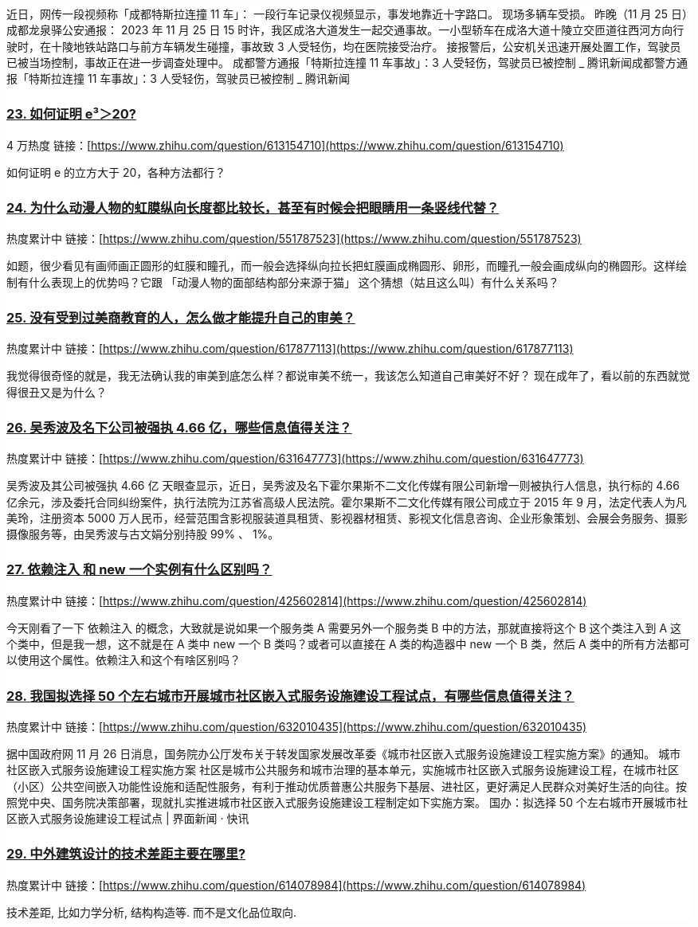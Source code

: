 近日，网传一段视频称「成都特斯拉连撞 11 车」： 一段行车记录仪视频显示，事发地靠近十字路口。 现场多辆车受损。 昨晚（11 月 25 日）成都龙泉驿公安通报： 2023 年 11 月 25 日 15 时许，我区成洛大道发生一起交通事故。一小型轿车在成洛大道十陵立交匝道往西河方向行驶时，在十陵地铁站路口与前方车辆发生碰撞，事故致 3 人受轻伤，均在医院接受治疗。 接报警后，公安机关迅速开展处置工作，驾驶员已被当场控制，事故正在进一步调查处理中。 成都警方通报「特斯拉连撞 11 车事故」：3 人受轻伤，驾驶员已被控制 _ 腾讯新闻成都警方通报「特斯拉连撞 11 车事故」：3 人受轻伤，驾驶员已被控制 _ 腾讯新闻

### [23. 如何证明 e³＞20?](https://www.zhihu.com/question/613154710)
4 万热度 链接：[https://www.zhihu.com/question/613154710](https://www.zhihu.com/question/613154710)

如何证明 e 的立方大于 20，各种方法都行？

### [24. 为什么动漫人物的虹膜纵向长度都比较长，甚至有时候会把眼睛用一条竖线代替？](https://www.zhihu.com/question/551787523)
热度累计中 链接：[https://www.zhihu.com/question/551787523](https://www.zhihu.com/question/551787523)

如题，很少看见有画师画正圆形的虹膜和瞳孔，而一般会选择纵向拉长把虹膜画成椭圆形、卵形，而瞳孔一般会画成纵向的椭圆形。这样绘制有什么表现上的优势吗？它跟 「动漫人物的面部结构部分来源于猫」 这个猜想（姑且这么叫）有什么关系吗？

### [25. 没有受到过美商教育的人，怎么做才能提升自己的审美？](https://www.zhihu.com/question/617877113)
热度累计中 链接：[https://www.zhihu.com/question/617877113](https://www.zhihu.com/question/617877113)

我觉得很奇怪的就是，我无法确认我的审美到底怎么样？都说审美不统一，我该怎么知道自己审美好不好？ 现在成年了，看以前的东西就觉得很丑又是为什么？

### [26. 吴秀波及名下公司被强执 4.66 亿，哪些信息值得关注？](https://www.zhihu.com/question/631647773)
热度累计中 链接：[https://www.zhihu.com/question/631647773](https://www.zhihu.com/question/631647773)

吴秀波及其公司被强执 4.66 亿 天眼查显示，近日，吴秀波及名下霍尔果斯不二文化传媒有限公司新增一则被执行人信息，执行标的 4.66 亿余元，涉及委托合同纠纷案件，执行法院为江苏省高级人民法院。霍尔果斯不二文化传媒有限公司成立于 2015 年 9 月，法定代表人为凡美玲，注册资本 5000 万人民币，经营范围含影视服装道具租赁、影视器材租赁、影视文化信息咨询、企业形象策划、会展会务服务、摄影摄像服务等，由吴秀波与古文娟分别持股 99% 、 1%。

### [27. 依赖注入 和 new 一个实例有什么区别吗？](https://www.zhihu.com/question/425602814)
热度累计中 链接：[https://www.zhihu.com/question/425602814](https://www.zhihu.com/question/425602814)

今天刚看了一下 依赖注入 的概念，大致就是说如果一个服务类 A 需要另外一个服务类 B 中的方法，那就直接将这个 B 这个类注入到 A 这个类中，但是我一想，这不就是在 A 类中 new 一个 B 类吗？或者可以直接在 A 类的构造器中 new 一个 B 类，然后 A 类中的所有方法都可以使用这个属性。依赖注入和这个有啥区别吗？

### [28. 我国拟选择 50 个左右城市开展城市社区嵌入式服务设施建设工程试点，有哪些信息值得关注？](https://www.zhihu.com/question/632010435)
热度累计中 链接：[https://www.zhihu.com/question/632010435](https://www.zhihu.com/question/632010435)

据中国政府网 11 月 26 日消息，国务院办公厅发布关于转发国家发展改革委《城市社区嵌入式服务设施建设工程实施方案》的通知。 城市社区嵌入式服务设施建设工程实施方案 社区是城市公共服务和城市治理的基本单元，实施城市社区嵌入式服务设施建设工程，在城市社区（小区）公共空间嵌入功能性设施和适配性服务，有利于推动优质普惠公共服务下基层、进社区，更好满足人民群众对美好生活的向往。按照党中央、国务院决策部署，现就扎实推进城市社区嵌入式服务设施建设工程制定如下实施方案。 国办：拟选择 50 个左右城市开展城市社区嵌入式服务设施建设工程试点 | 界面新闻 · 快讯

### [29. 中外建筑设计的技术差距主要在哪里?](https://www.zhihu.com/question/614078984)
热度累计中 链接：[https://www.zhihu.com/question/614078984](https://www.zhihu.com/question/614078984)

技术差距, 比如力学分析, 结构构造等. 而不是文化品位取向.
